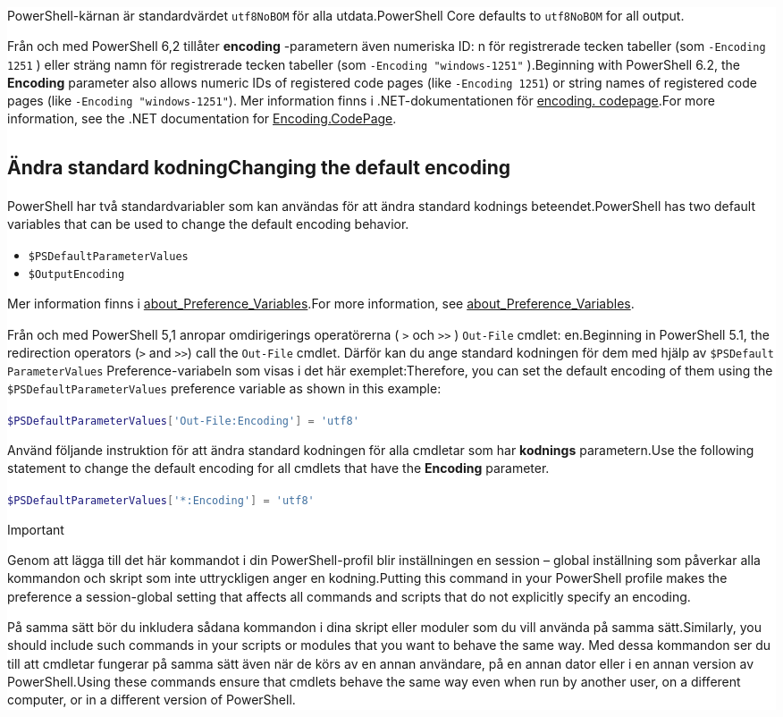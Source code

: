 <span data-ttu-id="b61c9-199">PowerShell-kärnan är standardvärdet `utf8NoBOM` för alla utdata.</span><span class="sxs-lookup"><span data-stu-id="b61c9-199">PowerShell Core defaults to `utf8NoBOM` for all output.</span></span>

<span data-ttu-id="b61c9-200">Från och med PowerShell 6,2 tillåter **encoding** -parametern även numeriska ID: n för registrerade tecken tabeller (som `-Encoding 1251` ) eller sträng namn för registrerade tecken tabeller (som `-Encoding "windows-1251"` ).</span><span class="sxs-lookup"><span data-stu-id="b61c9-200">Beginning with PowerShell 6.2, the **Encoding** parameter also allows numeric IDs of registered code pages (like `-Encoding 1251`) or string names of registered code pages (like `-Encoding "windows-1251"`).</span></span> <span data-ttu-id="b61c9-201">Mer information finns i .NET-dokumentationen för [encoding. codepage](/dotnet/api/system.text.encoding.codepage).</span><span class="sxs-lookup"><span data-stu-id="b61c9-201">For more information, see the .NET documentation for [Encoding.CodePage](/dotnet/api/system.text.encoding.codepage).</span></span>

## <a name="changing-the-default-encoding"></a><span data-ttu-id="b61c9-202">Ändra standard kodning</span><span class="sxs-lookup"><span data-stu-id="b61c9-202">Changing the default encoding</span></span>

<span data-ttu-id="b61c9-203">PowerShell har två standardvariabler som kan användas för att ändra standard kodnings beteendet.</span><span class="sxs-lookup"><span data-stu-id="b61c9-203">PowerShell has two default variables that can be used to change the default encoding behavior.</span></span>

- `$PSDefaultParameterValues`
- `$OutputEncoding`

<span data-ttu-id="b61c9-204">Mer information finns i [about_Preference_Variables](about_Preference_Variables.md).</span><span class="sxs-lookup"><span data-stu-id="b61c9-204">For more information, see [about_Preference_Variables](about_Preference_Variables.md).</span></span>

<span data-ttu-id="b61c9-205">Från och med PowerShell 5,1 anropar omdirigerings operatörerna ( `>` och `>>` ) `Out-File` cmdlet: en.</span><span class="sxs-lookup"><span data-stu-id="b61c9-205">Beginning in PowerShell 5.1, the redirection operators (`>` and `>>`) call the `Out-File` cmdlet.</span></span> <span data-ttu-id="b61c9-206">Därför kan du ange standard kodningen för dem med hjälp av `$PSDefaultParameterValues` Preference-variabeln som visas i det här exemplet:</span><span class="sxs-lookup"><span data-stu-id="b61c9-206">Therefore, you can set the default encoding of them using the `$PSDefaultParameterValues` preference variable as shown in this example:</span></span>

```powershell
$PSDefaultParameterValues['Out-File:Encoding'] = 'utf8'
```

<span data-ttu-id="b61c9-207">Använd följande instruktion för att ändra standard kodningen för alla cmdletar som har **kodnings** parametern.</span><span class="sxs-lookup"><span data-stu-id="b61c9-207">Use the following statement to change the default encoding for all cmdlets that have the **Encoding** parameter.</span></span>

```powershell
$PSDefaultParameterValues['*:Encoding'] = 'utf8'
```

> [!IMPORTANT]
> <span data-ttu-id="b61c9-208">Genom att lägga till det här kommandot i din PowerShell-profil blir inställningen en session – global inställning som påverkar alla kommandon och skript som inte uttryckligen anger en kodning.</span><span class="sxs-lookup"><span data-stu-id="b61c9-208">Putting this command in your PowerShell profile makes the preference a session-global setting that affects all commands and scripts that do not explicitly specify an encoding.</span></span>
>
> <span data-ttu-id="b61c9-209">På samma sätt bör du inkludera sådana kommandon i dina skript eller moduler som du vill använda på samma sätt.</span><span class="sxs-lookup"><span data-stu-id="b61c9-209">Similarly, you should include such commands in your scripts or modules that you want to behave the same way.</span></span> <span data-ttu-id="b61c9-210">Med dessa kommandon ser du till att cmdletar fungerar på samma sätt även när de körs av en annan användare, på en annan dator eller i en annan version av PowerShell.</span><span class="sxs-lookup"><span data-stu-id="b61c9-210">Using these commands ensure that cmdlets behave the same way even when run by another user, on a different computer, or in a different version of PowerShell.</span></span>
